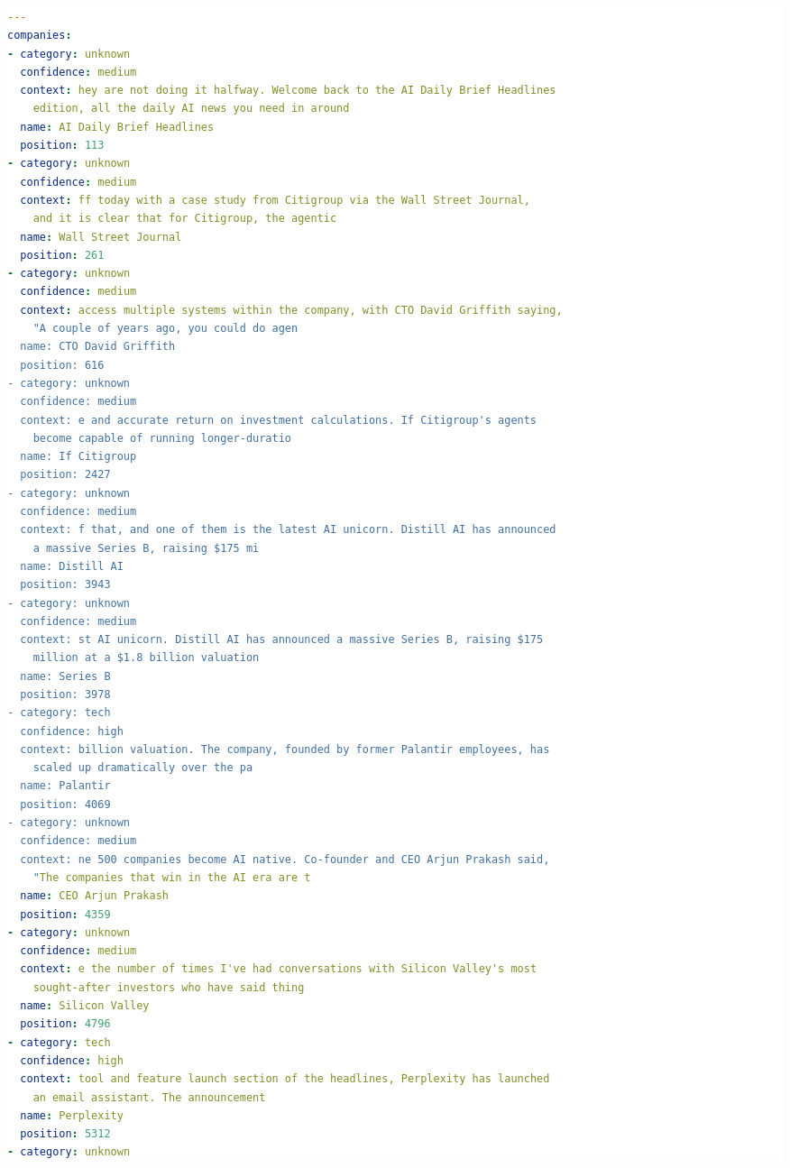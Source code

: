 ```yaml
---
companies:
- category: unknown
  confidence: medium
  context: hey are not doing it halfway. Welcome back to the AI Daily Brief Headlines
    edition, all the daily AI news you need in around
  name: AI Daily Brief Headlines
  position: 113
- category: unknown
  confidence: medium
  context: ff today with a case study from Citigroup via the Wall Street Journal,
    and it is clear that for Citigroup, the agentic
  name: Wall Street Journal
  position: 261
- category: unknown
  confidence: medium
  context: access multiple systems within the company, with CTO David Griffith saying,
    "A couple of years ago, you could do agen
  name: CTO David Griffith
  position: 616
- category: unknown
  confidence: medium
  context: e and accurate return on investment calculations. If Citigroup's agents
    become capable of running longer-duratio
  name: If Citigroup
  position: 2427
- category: unknown
  confidence: medium
  context: f that, and one of them is the latest AI unicorn. Distill AI has announced
    a massive Series B, raising $175 mi
  name: Distill AI
  position: 3943
- category: unknown
  confidence: medium
  context: st AI unicorn. Distill AI has announced a massive Series B, raising $175
    million at a $1.8 billion valuation
  name: Series B
  position: 3978
- category: tech
  confidence: high
  context: billion valuation. The company, founded by former Palantir employees, has
    scaled up dramatically over the pa
  name: Palantir
  position: 4069
- category: unknown
  confidence: medium
  context: ne 500 companies become AI native. Co-founder and CEO Arjun Prakash said,
    "The companies that win in the AI era are t
  name: CEO Arjun Prakash
  position: 4359
- category: unknown
  confidence: medium
  context: e the number of times I've had conversations with Silicon Valley's most
    sought-after investors who have said thing
  name: Silicon Valley
  position: 4796
- category: tech
  confidence: high
  context: tool and feature launch section of the headlines, Perplexity has launched
    an email assistant. The announcement
  name: Perplexity
  position: 5312
- category: unknown
```